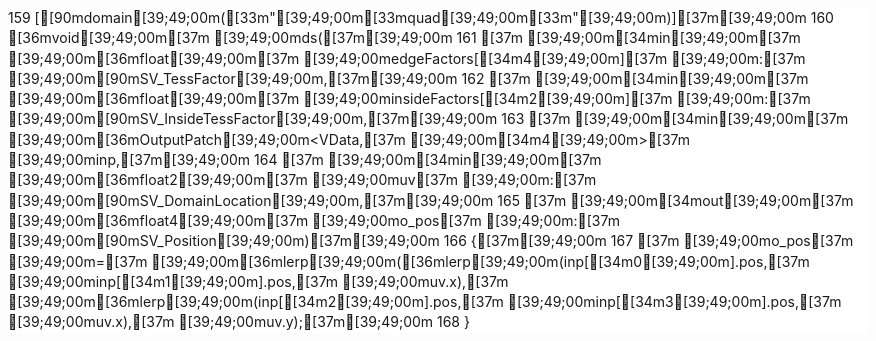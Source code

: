    159	[[90mdomain[39;49;00m([33m"[39;49;00m[33mquad[39;49;00m[33m"[39;49;00m)][37m[39;49;00m
   160	[36mvoid[39;49;00m[37m [39;49;00mds([37m[39;49;00m
   161	[37m	[39;49;00m[34min[39;49;00m[37m [39;49;00m[36mfloat[39;49;00m[37m [39;49;00medgeFactors[[34m4[39;49;00m][37m [39;49;00m:[37m [39;49;00m[90mSV_TessFactor[39;49;00m,[37m[39;49;00m
   162	[37m	[39;49;00m[34min[39;49;00m[37m [39;49;00m[36mfloat[39;49;00m[37m [39;49;00minsideFactors[[34m2[39;49;00m][37m [39;49;00m:[37m [39;49;00m[90mSV_InsideTessFactor[39;49;00m,[37m[39;49;00m
   163	[37m	[39;49;00m[34min[39;49;00m[37m [39;49;00m[36mOutputPatch[39;49;00m<VData,[37m [39;49;00m[34m4[39;49;00m>[37m [39;49;00minp,[37m[39;49;00m
   164	[37m	[39;49;00m[34min[39;49;00m[37m [39;49;00m[36mfloat2[39;49;00m[37m [39;49;00muv[37m [39;49;00m:[37m [39;49;00m[90mSV_DomainLocation[39;49;00m,[37m[39;49;00m
   165	[37m	[39;49;00m[34mout[39;49;00m[37m [39;49;00m[36mfloat4[39;49;00m[37m [39;49;00mo_pos[37m [39;49;00m:[37m [39;49;00m[90mSV_Position[39;49;00m)[37m[39;49;00m
   166	{[37m[39;49;00m
   167	[37m	[39;49;00mo_pos[37m [39;49;00m=[37m [39;49;00m[36mlerp[39;49;00m([36mlerp[39;49;00m(inp[[34m0[39;49;00m].pos,[37m [39;49;00minp[[34m1[39;49;00m].pos,[37m [39;49;00muv.x),[37m [39;49;00m[36mlerp[39;49;00m(inp[[34m2[39;49;00m].pos,[37m [39;49;00minp[[34m3[39;49;00m].pos,[37m [39;49;00muv.x),[37m [39;49;00muv.y);[37m[39;49;00m
   168	}
